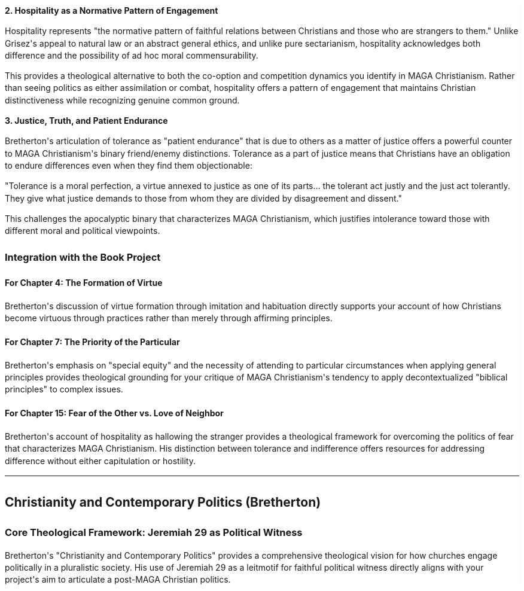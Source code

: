 **2. Hospitality as a Normative Pattern of Engagement**

Hospitality represents "the normative pattern of faithful relations between Christians and those who are strangers to them." Unlike Grisez's appeal to natural law or an abstract general ethics, and unlike pure sectarianism, hospitality acknowledges both difference and the possibility of ad hoc moral commensurability.

This provides a theological alternative to both the co-option and competition dynamics you identify in MAGA Christianism. Rather than seeing politics as either assimilation or combat, hospitality offers a pattern of engagement that maintains Christian distinctiveness while recognizing genuine common ground.

**3. Justice, Truth, and Patient Endurance**

Bretherton's articulation of tolerance as "patient endurance" that is due to others as a matter of justice offers a powerful counter to MAGA Christianism's binary friend/enemy distinctions. Tolerance as a part of justice means that Christians have an obligation to endure differences even when they find them objectionable:

"Tolerance is a moral perfection, a virtue annexed to justice as one of its parts... the tolerant act justly and the just act tolerantly. They give what justice demands to those from whom they are divided by disagreement and dissent."

This challenges the apocalyptic binary that characterizes MAGA Christianism, which justifies intolerance toward those with different moral and political viewpoints.

### Integration with the Book Project

#### For Chapter 4: The Formation of Virtue

Bretherton's discussion of virtue formation through imitation and habituation directly supports your account of how Christians become virtuous through practices rather than merely through affirming principles.

#### For Chapter 7: The Priority of the Particular

Bretherton's emphasis on "special equity" and the necessity of attending to particular circumstances when applying general principles provides theological grounding for your critique of MAGA Christianism's tendency to apply decontextualized "biblical principles" to complex issues.

#### For Chapter 15: Fear of the Other vs. Love of Neighbor

Bretherton's account of hospitality as hallowing the stranger provides a theological framework for overcoming the politics of fear that characterizes MAGA Christianism. His distinction between tolerance and indifference offers resources for addressing difference without either capitulation or hostility.

---

## Christianity and Contemporary Politics (Bretherton)

### Core Theological Framework: Jeremiah 29 as Political Witness

Bretherton's "Christianity and Contemporary Politics" provides a comprehensive theological vision for how churches engage politically in a pluralistic society. His use of Jeremiah 29 as a leitmotif for faithful political witness directly aligns with your project's aim to articulate a post-MAGA Christian politics.
